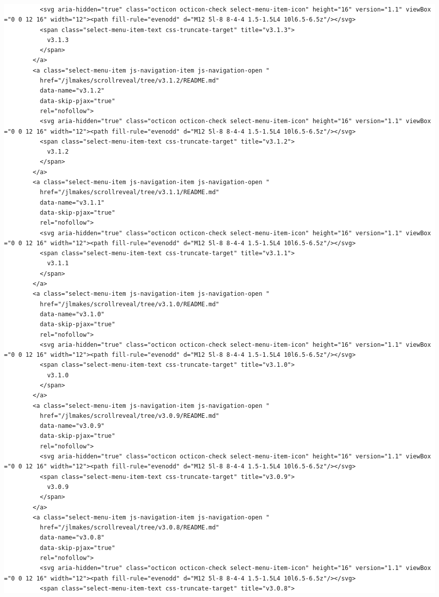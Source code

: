               <svg aria-hidden="true" class="octicon octicon-check select-menu-item-icon" height="16" version="1.1" viewBox="0 0 12 16" width="12"><path fill-rule="evenodd" d="M12 5l-8 8-4-4 1.5-1.5L4 10l6.5-6.5z"/></svg>
              <span class="select-menu-item-text css-truncate-target" title="v3.1.3">
                v3.1.3
              </span>
            </a>
            <a class="select-menu-item js-navigation-item js-navigation-open "
              href="/jlmakes/scrollreveal/tree/v3.1.2/README.md"
              data-name="v3.1.2"
              data-skip-pjax="true"
              rel="nofollow">
              <svg aria-hidden="true" class="octicon octicon-check select-menu-item-icon" height="16" version="1.1" viewBox="0 0 12 16" width="12"><path fill-rule="evenodd" d="M12 5l-8 8-4-4 1.5-1.5L4 10l6.5-6.5z"/></svg>
              <span class="select-menu-item-text css-truncate-target" title="v3.1.2">
                v3.1.2
              </span>
            </a>
            <a class="select-menu-item js-navigation-item js-navigation-open "
              href="/jlmakes/scrollreveal/tree/v3.1.1/README.md"
              data-name="v3.1.1"
              data-skip-pjax="true"
              rel="nofollow">
              <svg aria-hidden="true" class="octicon octicon-check select-menu-item-icon" height="16" version="1.1" viewBox="0 0 12 16" width="12"><path fill-rule="evenodd" d="M12 5l-8 8-4-4 1.5-1.5L4 10l6.5-6.5z"/></svg>
              <span class="select-menu-item-text css-truncate-target" title="v3.1.1">
                v3.1.1
              </span>
            </a>
            <a class="select-menu-item js-navigation-item js-navigation-open "
              href="/jlmakes/scrollreveal/tree/v3.1.0/README.md"
              data-name="v3.1.0"
              data-skip-pjax="true"
              rel="nofollow">
              <svg aria-hidden="true" class="octicon octicon-check select-menu-item-icon" height="16" version="1.1" viewBox="0 0 12 16" width="12"><path fill-rule="evenodd" d="M12 5l-8 8-4-4 1.5-1.5L4 10l6.5-6.5z"/></svg>
              <span class="select-menu-item-text css-truncate-target" title="v3.1.0">
                v3.1.0
              </span>
            </a>
            <a class="select-menu-item js-navigation-item js-navigation-open "
              href="/jlmakes/scrollreveal/tree/v3.0.9/README.md"
              data-name="v3.0.9"
              data-skip-pjax="true"
              rel="nofollow">
              <svg aria-hidden="true" class="octicon octicon-check select-menu-item-icon" height="16" version="1.1" viewBox="0 0 12 16" width="12"><path fill-rule="evenodd" d="M12 5l-8 8-4-4 1.5-1.5L4 10l6.5-6.5z"/></svg>
              <span class="select-menu-item-text css-truncate-target" title="v3.0.9">
                v3.0.9
              </span>
            </a>
            <a class="select-menu-item js-navigation-item js-navigation-open "
              href="/jlmakes/scrollreveal/tree/v3.0.8/README.md"
              data-name="v3.0.8"
              data-skip-pjax="true"
              rel="nofollow">
              <svg aria-hidden="true" class="octicon octicon-check select-menu-item-icon" height="16" version="1.1" viewBox="0 0 12 16" width="12"><path fill-rule="evenodd" d="M12 5l-8 8-4-4 1.5-1.5L4 10l6.5-6.5z"/></svg>
              <span class="select-menu-item-text css-truncate-target" title="v3.0.8">